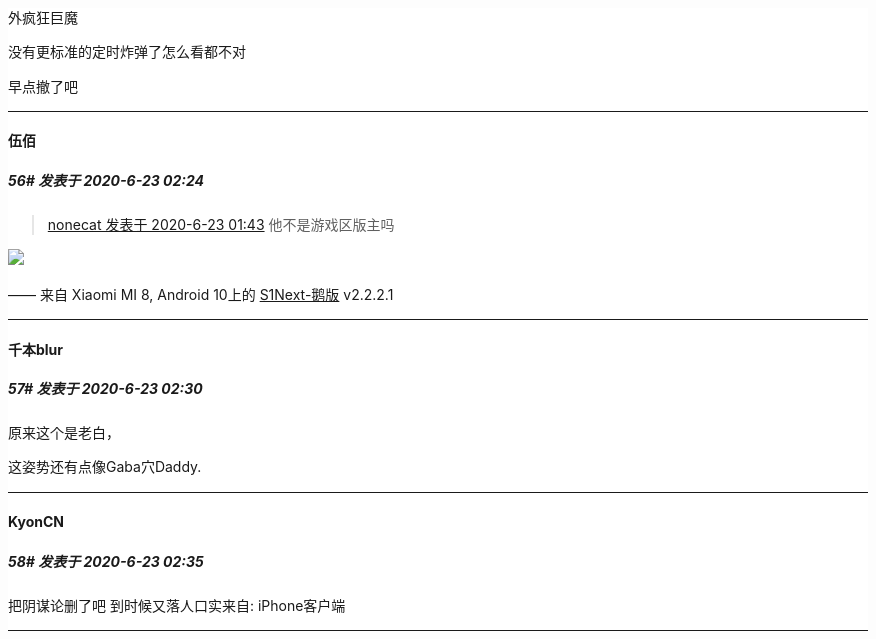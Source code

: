 外疯狂巨魔



没有更标准的定时炸弹了怎么看都不对

早点撤了吧







*****

####  伍佰  
##### 56#       发表于 2020-6-23 02:24



<blockquote><a href="httphttps://bbs.saraba1st.com/2b/forum.php?mod=redirect&amp;goto=findpost&amp;pid=47913087&amp;ptid=1943385" target="_blank">nonecat 发表于 2020-6-23 01:43</a>
他不是游戏区版主吗</blockquote>
<img src="https://p.sda1.dev/0/0060958c59ba05d49c9d17ec2b570f3f/IMG_8EBDBCBF2293BE85AD3EBBA38BEF1430.jpeg" referrerpolicy="no-referrer">

—— 来自 Xiaomi MI 8, Android 10上的 [S1Next-鹅版](https://github.com/ykrank/S1-Next/releases) v2.2.2.1







*****

####  千本blur  
##### 57#       发表于 2020-6-23 02:30




原来这个是老白，

这姿势还有点像Gaba穴Daddy.







*****

####  KyonCN  
##### 58#       发表于 2020-6-23 02:35




把阴谋论删了吧 到时候又落人口实来自: iPhone客户端







*****
